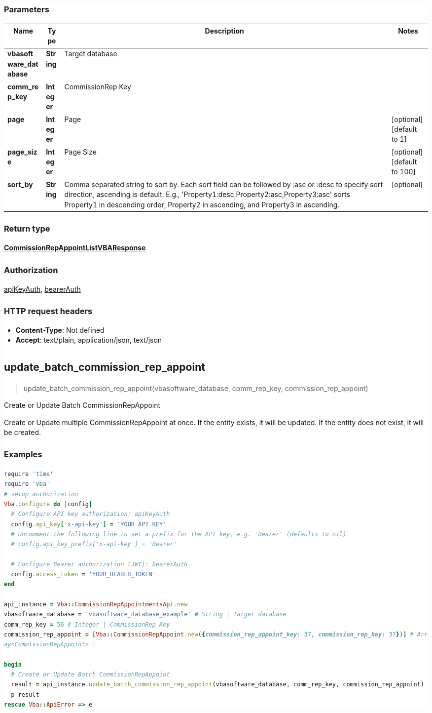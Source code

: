 ### Parameters

| Name | Type | Description | Notes |
| ---- | ---- | ----------- | ----- |
| **vbasoftware_database** | **String** | Target database |  |
| **comm_rep_key** | **Integer** | CommissionRep Key |  |
| **page** | **Integer** | Page | [optional][default to 1] |
| **page_size** | **Integer** | Page Size | [optional][default to 100] |
| **sort_by** | **String** | Comma separated string to sort by. Each sort field can be followed by :asc or :desc to specify sort direction, ascending is default. E.g., &#39;Property1:desc,Property2:asc,Property3:asc&#39; sorts Property1 in descending order, Property2 in ascending, and Property3 in ascending. | [optional] |

### Return type

[**CommissionRepAppointListVBAResponse**](CommissionRepAppointListVBAResponse.md)

### Authorization

[apiKeyAuth](../README.md#apiKeyAuth), [bearerAuth](../README.md#bearerAuth)

### HTTP request headers

- **Content-Type**: Not defined
- **Accept**: text/plain, application/json, text/json


## update_batch_commission_rep_appoint

> <MultiCodeResponseListVBAResponse> update_batch_commission_rep_appoint(vbasoftware_database, comm_rep_key, commission_rep_appoint)

Create or Update Batch CommissionRepAppoint

Create or Update multiple CommissionRepAppoint at once.  If the entity exists, it will be updated.  If the entity does not exist, it will be created.

### Examples

```ruby
require 'time'
require 'vba'
# setup authorization
Vba.configure do |config|
  # Configure API key authorization: apiKeyAuth
  config.api_key['x-api-key'] = 'YOUR API KEY'
  # Uncomment the following line to set a prefix for the API key, e.g. 'Bearer' (defaults to nil)
  # config.api_key_prefix['x-api-key'] = 'Bearer'

  # Configure Bearer authorization (JWT): bearerAuth
  config.access_token = 'YOUR_BEARER_TOKEN'
end

api_instance = Vba::CommissionRepAppointmentsApi.new
vbasoftware_database = 'vbasoftware_database_example' # String | Target database
comm_rep_key = 56 # Integer | CommissionRep Key
commission_rep_appoint = [Vba::CommissionRepAppoint.new({commission_rep_appoint_key: 37, commission_rep_key: 37})] # Array<CommissionRepAppoint> | 

begin
  # Create or Update Batch CommissionRepAppoint
  result = api_instance.update_batch_commission_rep_appoint(vbasoftware_database, comm_rep_key, commission_rep_appoint)
  p result
rescue Vba::ApiError => e
```